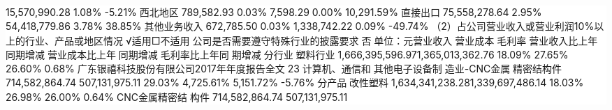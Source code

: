 15,570,990.28
1.08%
-5.21%
西北地区
789,582.93
0.03%
7,598.29
0.00%
10,291.59%
直接出口
75,558,278.64
2.95%
54,418,779.86
3.78%
38.85%
其他业务收入
672,785.50
0.03%
1,338,742.22
0.09%
-49.74%
（2）占公司营业收入或营业利润10%以上的行业、产品或地区情况
√适用□不适用
公司是否需要遵守特殊行业的披露要求
否
单位：元营业收入
营业成本
毛利率
营业收入比上年
同期增减
营业成本比上年
同期增减
毛利率比上年同
期增减
分行业
塑料行业
1,666,395,596.971,365,013,362.76
18.09%
27.65%
26.60%
0.68%
广东银禧科技股份有限公司2017年年度报告全文
23
计算机、通信和
其他电子设备制
造业-CNC金属
精密结构件
714,582,864.74
507,131,975.11
29.03%
4,725.61%
5,151.72%
-5.76%
分产品
改性塑料
1,634,341,238.281,339,697,486.14
18.03%
26.98%
26.00%
0.64%
CNC金属精密结
构件
714,582,864.74
507,131,975.11
